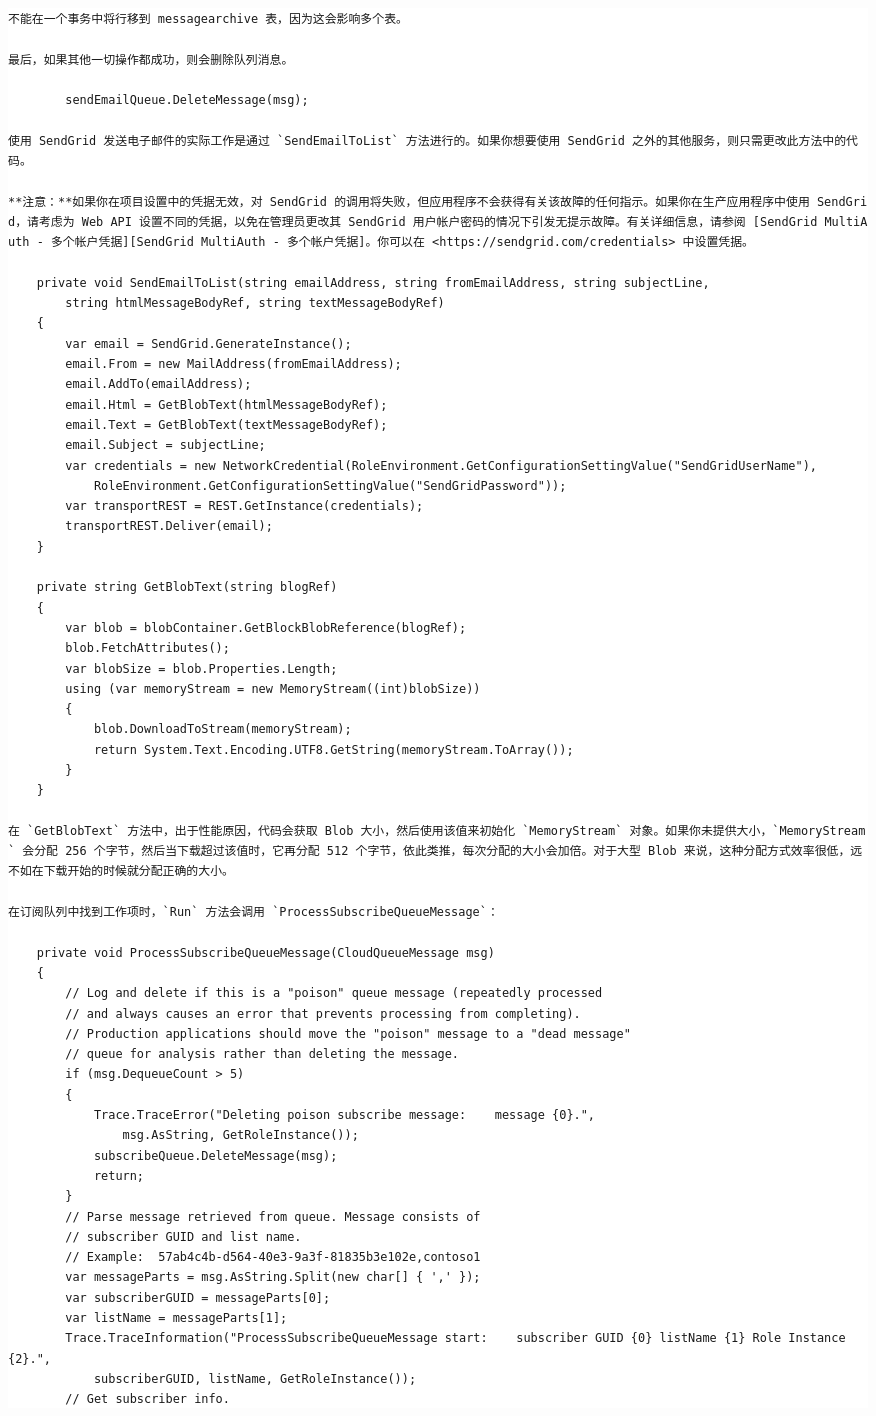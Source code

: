     不能在一个事务中将行移到 messagearchive 表，因为这会影响多个表。

    最后，如果其他一切操作都成功，则会删除队列消息。

            sendEmailQueue.DeleteMessage(msg);

    使用 SendGrid 发送电子邮件的实际工作是通过 `SendEmailToList` 方法进行的。如果你想要使用 SendGrid 之外的其他服务，则只需更改此方法中的代码。

    **注意：**如果你在项目设置中的凭据无效，对 SendGrid 的调用将失败，但应用程序不会获得有关该故障的任何指示。如果你在生产应用程序中使用 SendGrid，请考虑为 Web API 设置不同的凭据，以免在管理员更改其 SendGrid 用户帐户密码的情况下引发无提示故障。有关详细信息，请参阅 [SendGrid MultiAuth - 多个帐户凭据][SendGrid MultiAuth - 多个帐户凭据]。你可以在 <https://sendgrid.com/credentials> 中设置凭据。

        private void SendEmailToList(string emailAddress, string fromEmailAddress, string subjectLine,
            string htmlMessageBodyRef, string textMessageBodyRef)
        {
            var email = SendGrid.GenerateInstance();
            email.From = new MailAddress(fromEmailAddress);
            email.AddTo(emailAddress);
            email.Html = GetBlobText(htmlMessageBodyRef);
            email.Text = GetBlobText(textMessageBodyRef);
            email.Subject = subjectLine;
            var credentials = new NetworkCredential(RoleEnvironment.GetConfigurationSettingValue("SendGridUserName"),
                RoleEnvironment.GetConfigurationSettingValue("SendGridPassword"));
            var transportREST = REST.GetInstance(credentials);
            transportREST.Deliver(email);
        }

        private string GetBlobText(string blogRef)
        {
            var blob = blobContainer.GetBlockBlobReference(blogRef);
            blob.FetchAttributes();
            var blobSize = blob.Properties.Length;
            using (var memoryStream = new MemoryStream((int)blobSize))
            {
                blob.DownloadToStream(memoryStream);
                return System.Text.Encoding.UTF8.GetString(memoryStream.ToArray());
            }
        }

    在 `GetBlobText` 方法中，出于性能原因，代码会获取 Blob 大小，然后使用该值来初始化 `MemoryStream` 对象。如果你未提供大小，`MemoryStream` 会分配 256 个字节，然后当下载超过该值时，它再分配 512 个字节，依此类推，每次分配的大小会加倍。对于大型 Blob 来说，这种分配方式效率很低，远不如在下载开始的时候就分配正确的大小。

    在订阅队列中找到工作项时，`Run` 方法会调用 `ProcessSubscribeQueueMessage`：

        private void ProcessSubscribeQueueMessage(CloudQueueMessage msg)
        {
            // Log and delete if this is a "poison" queue message (repeatedly processed
            // and always causes an error that prevents processing from completing).
            // Production applications should move the "poison" message to a "dead message"
            // queue for analysis rather than deleting the message.  
            if (msg.DequeueCount > 5)
            {
                Trace.TraceError("Deleting poison subscribe message:    message {0}.",
                    msg.AsString, GetRoleInstance());
                subscribeQueue.DeleteMessage(msg);
                return;
            }
            // Parse message retrieved from queue. Message consists of
            // subscriber GUID and list name.
            // Example:  57ab4c4b-d564-40e3-9a3f-81835b3e102e,contoso1
            var messageParts = msg.AsString.Split(new char[] { ',' });
            var subscriberGUID = messageParts[0];
            var listName = messageParts[1];
            Trace.TraceInformation("ProcessSubscribeQueueMessage start:    subscriber GUID {0} listName {1} Role Instance {2}.",
                subscriberGUID, listName, GetRoleInstance());
            // Get subscriber info. 

  [本系列第一个教程]: /zh-cn/develop/net/tutorials/multi-tier-web-site/1-overview/
  [将辅助角色 B 项目添加到解决方案]: #addworkerrole
  [添加对 Web 项目的引用]: #addreference
  [向项目中添加存储客户端库 2.0 NuGet 包]: #sclpackage
  [添加对 SCL 1.7 程序集的引用]: #addref2
  [将 SendGrid NuGet 包添加到项目]: #addsendgrid
  [添加项目设置]: #addsettings
  [添加辅助角色启动时运行的代码]: #addcode
  [测试辅助角色 B]: #testing
  [后续步骤]: #nextsteps
  [“新建辅助角色项目”菜单]: ./media/cloud-services-dotnet-multi-tier-app-storage-1-worker-role-b/mtas-new-worker-role-project.png
  [“新建角色项目”对话框]: ./media/cloud-services-dotnet-multi-tier-app-storage-1-worker-role-b/mtas-add-new-role-project-dialog.png
  [在 WorkerRoleB 项目中添加引用]: ./media/cloud-services-dotnet-multi-tier-app-storage-1-worker-role-b/mtas-worker-b-add-reference-menu.png
  [将引用添加到 MvcWebRole]: ./media/cloud-services-dotnet-multi-tier-app-storage-1-worker-role-b/mtas-worker-b-reference-manager.png
  [管理 NuGet 包]: ./media/cloud-services-dotnet-multi-tier-app-storage-1-worker-role-b/mtas-worker-b-manage-nuget.png
  [安装 Sendgrid 包]: ./media/cloud-services-dotnet-multi-tier-app-storage-1-worker-role-b/mtas-worker-b-install-sendgrid.png
  [第三个教程]: /zh-cn/develop/net/tutorials/multi-tier-web-site/3-web-role/#configstorage
  [第二个教程]: /zh-cn/develop/net/tutorials/multi-tier-web-site/2-download-and-run/
  [WorkerRoleB 项目中的新设置]: ./media/cloud-services-dotnet-multi-tier-app-storage-1-worker-role-b/mtas-worker-b-settings.png
  [将现有项添加到辅助角色 B]: ./media/cloud-services-dotnet-multi-tier-app-storage-1-worker-role-b/mtas-worker-b-add-existing.png
  [上一个教程]: /zh-cn/develop/net/tutorials/multi-tier-web-site/4-worker-role-a/
  [GetMessage]: http://msdn.microsoft.com/zh-cn/library/windowsazure/ee741827.aspx
  [可见性超时]: http://msdn.microsoft.com/zh-cn/library/windowsazure/ee758454.aspx
  [GetMessages]: http://msdn.microsoft.com/zh-cn/library/windowsazure/microsoft.windowsazure.storageclient.cloudqueue.getmessages.aspx
  [SendGrid MultiAuth - 多个帐户凭据]: http://support.sendgrid.com/entries/21658978-sendgrid-multiauth-multiple-account-credentials
  [Azure 网站入门教程]: /zh-cn/develop/net/tutorials/get-started
  [Windows Azure 存储服务基本知识]: http://blogs.msdn.com/b/brunoterkaly/archive/2012/11/08/essential-knowledge-for-windows-azure-storage.aspx
  [Azure 表存储基本知识]: http://blogs.msdn.com/b/brunoterkaly/archive/2012/11/08/essential-knowledge-for-azure-table-storage.aspx
  [如何充分利用 Windows Azure 表]: http://blogs.msdn.com/b/windowsazurestorage/archive/2010/11/06/how-to-get-most-out-of-windows-azure-tables.aspx
  [如何在 .NET 中使用表存储服务]: http://www.windowsazure.com/zh-cn/develop/net/how-to-guides/table-services/
  [Windows Azure 存储客户端库 2.0 表深入探讨]: http://blogs.msdn.com/b/windowsazurestorage/archive/2012/11/06/windows-azure-storage-client-library-2-0-tables-deep-dive.aspx
  [实际应用：为 Azure 表存储设计可扩展分区策略]: http://msdn.microsoft.com/zh-cn/library/windowsazure/hh508997.aspx
  [以队列为中心的工作模式（使用 Windows Azure 构建实际云应用程序)]: http://www.asp.net/aspnet/overview/developing-apps-with-windows-azure/building-real-world-cloud-apps-with-windows-azure/queue-centric-work-pattern
  [Azure 队列和 Azure 服务总线 队列 - 比较与对照]: http://msdn.microsoft.com/zh-cn/library/windowsazure/hh767287.aspx
  [如何在 .NET 中使用队列存储服务]: /zh-cn/develop/net/how-to-guides/queue-service/
  [非结构化 Blob 存储（使用 Windows Azure 构建实际云应用程序）]: http://www.asp.net/aspnet/overview/developing-apps-with-windows-azure/building-real-world-cloud-apps-with-windows-azure/unstructured-blob-storage
  [如何在 .NET 中使用 Azure Blob 存储服务]: /zh-cn/develop/net/how-to-guides/blob-storage/
  [如何使用自动缩放应用程序块]: /zh-cn/develop/net/how-to-guides/autoscaling/
  [自动缩放和 Azure]: http://msdn.microsoft.com/zh-cn/library/hh680945(v=PandP.50).aspx
  [使用 Azure 构建弹性自动缩放解决方案]: http://channel9.msdn.com/Events/WindowsAzureConf/2012/B04
  [Rick Anderson]: http://blogs.msdn.com/b/rickandy/
  [@blowdart]: https://twitter.com/blowdart
  [Cory Fowler]: http://blog.syntaxc4.net/
  [@SyntaxC4]: https://twitter.com/SyntaxC4
  [Joe Giardino]: http://blogs.msdn.com/b/windowsazurestorage/
  [Scott Hunter]: http://blogs.msdn.com/b/scothu/
  [@coolcsh]: http://twitter.com/coolcsh
  [Brian Swan]: http://blogs.msdn.com/b/brian_swan/
  [Daniel Wang]: http://blogs.msdn.com/b/daniwang/